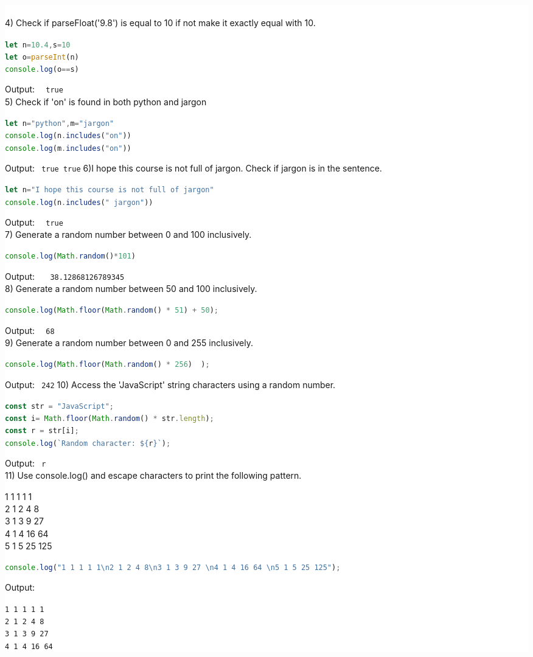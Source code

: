<br>
4) Check if parseFloat('9.8') is equal to 10 if not make it exactly equal with 10.

```javascript
let n=10.4,s=10
let o=parseInt(n)
console.log(o==s)
```
Output: ````  true````
<br>
5)  Check if 'on' is found in both python and jargon
```javascript
let n="python",m="jargon"
console.log(n.includes("on"))
console.log(m.includes("on"))

```
Output: ````  true
true ````
6)I hope this course is not full of jargon. Check if jargon is in the sentence.
```javascript
let n="I hope this course is not full of jargon"
console.log(n.includes(" jargon"))
```
Output: ````  true```` <br>
7) Generate a random number between 0 and 100 inclusively.
```javascript
console.log(Math.random()*101)
```
Output: ````   38.12868126789345````
<br>
8) Generate a random number between 50 and 100 inclusively.
```javascript
console.log(Math.floor(Math.random() * 51) + 50); 
```
Output: ````  68````
<br>
9) Generate a random number between 0 and 255 inclusively.
```javascript
console.log(Math.floor(Math.random() * 256)  ); 
```
Output: ```` 242````
10) Access the 'JavaScript' string characters using a random number.

```javascript
const str = "JavaScript";
const i= Math.floor(Math.random() * str.length);
const r = str[i];
console.log(`Random character: ${r}`);
```
Output: ```` r````
<br>
11) Use console.log() and escape characters to print the following pattern.

1 1 1 1 1<br>
2 1 2 4 8 <br>
3 1 3 9 27 <br>
4 1 4 16 64 <br>
5 1 5 25 125<br>
```javascript
console.log("1 1 1 1 1\n2 1 2 4 8\n3 1 3 9 27 \n4 1 4 16 64 \n5 1 5 25 125");
```
Output: 
```` 
1 1 1 1 1
2 1 2 4 8
3 1 3 9 27 
4 1 4 16 64 
````